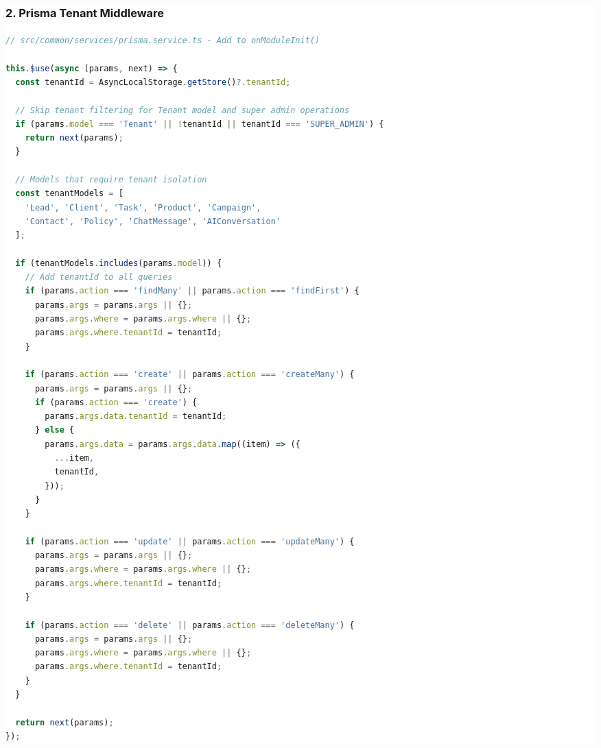 ### 2. Prisma Tenant Middleware
```typescript
// src/common/services/prisma.service.ts - Add to onModuleInit()

this.$use(async (params, next) => {
  const tenantId = AsyncLocalStorage.getStore()?.tenantId;

  // Skip tenant filtering for Tenant model and super admin operations
  if (params.model === 'Tenant' || !tenantId || tenantId === 'SUPER_ADMIN') {
    return next(params);
  }

  // Models that require tenant isolation
  const tenantModels = [
    'Lead', 'Client', 'Task', 'Product', 'Campaign',
    'Contact', 'Policy', 'ChatMessage', 'AIConversation'
  ];

  if (tenantModels.includes(params.model)) {
    // Add tenantId to all queries
    if (params.action === 'findMany' || params.action === 'findFirst') {
      params.args = params.args || {};
      params.args.where = params.args.where || {};
      params.args.where.tenantId = tenantId;
    }

    if (params.action === 'create' || params.action === 'createMany') {
      params.args = params.args || {};
      if (params.action === 'create') {
        params.args.data.tenantId = tenantId;
      } else {
        params.args.data = params.args.data.map((item) => ({
          ...item,
          tenantId,
        }));
      }
    }

    if (params.action === 'update' || params.action === 'updateMany') {
      params.args = params.args || {};
      params.args.where = params.args.where || {};
      params.args.where.tenantId = tenantId;
    }

    if (params.action === 'delete' || params.action === 'deleteMany') {
      params.args = params.args || {};
      params.args.where = params.args.where || {};
      params.args.where.tenantId = tenantId;
    }
  }

  return next(params);
});
```
